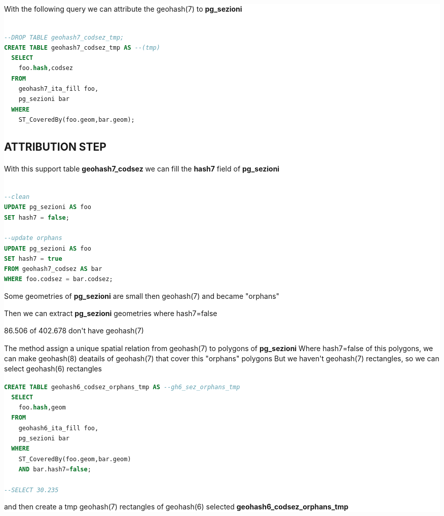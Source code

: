 With the following query we can attribute the geohash(7) to **pg_sezioni**

```sql

--DROP TABLE geohash7_codsez_tmp;
CREATE TABLE geohash7_codsez_tmp AS --(tmp)
  SELECT
    foo.hash,codsez
  FROM
    geohash7_ita_fill foo,
    pg_sezioni bar
  WHERE 
    ST_CoveredBy(foo.geom,bar.geom);

```

## ATTRIBUTION STEP

With this support table **geohash7_codsez** we can fill the **hash7** field of **pg_sezioni**

```sql

--clean
UPDATE pg_sezioni AS foo
SET hash7 = false;

--update orphans
UPDATE pg_sezioni AS foo
SET hash7 = true
FROM geohash7_codsez AS bar
WHERE foo.codsez = bar.codsez;

```

Some geometries of **pg_sezioni** are small then geohash(7) and became "orphans"

Then we can extract **pg_sezioni** geometries where hash7=false

86.506 of 402.678 don't have geohash(7)

The method assign a unique spatial relation from geohash(7) to polygons of **pg_sezioni**
Where hash7=false of this polygons, we can make geohash(8) deatails of geohash(7) that cover this "orphans" polygons
But we haven't geohash(7) rectangles, so we can select geohash(6) rectangles

```sql
CREATE TABLE geohash6_codsez_orphans_tmp AS --gh6_sez_orphans_tmp
  SELECT
    foo.hash,geom
  FROM
    geohash6_ita_fill foo,
    pg_sezioni bar
  WHERE 
    ST_CoveredBy(foo.geom,bar.geom)
    AND bar.hash7=false;

--SELECT 30.235
```
and then create a tmp geohash(7) rectangles of geohash(6) selected **geohash6_codsez_orphans_tmp**

